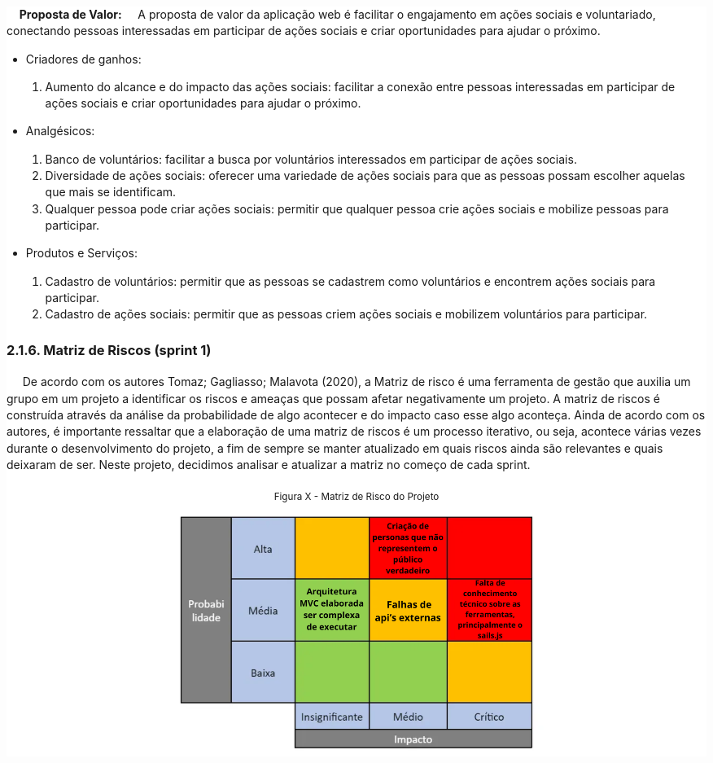 &nbsp;&nbsp;&nbsp;&nbsp;**Proposta de Valor:**
&nbsp;&nbsp;&nbsp;&nbsp;A proposta de valor da aplicação web é facilitar o engajamento em ações sociais e voluntariado, conectando pessoas interessadas em participar de ações sociais e criar oportunidades para ajudar o próximo.

- Criadores de ganhos:

  1. Aumento do alcance e do impacto das ações sociais: facilitar a conexão entre pessoas interessadas em participar de ações sociais e criar oportunidades para ajudar o próximo.

- Analgésicos:

  1. Banco de voluntários: facilitar a busca por voluntários interessados em participar de ações sociais.
  2. Diversidade de ações sociais: oferecer uma variedade de ações sociais para que as pessoas possam escolher aquelas que mais se identificam.
  3. Qualquer pessoa pode criar ações sociais: permitir que qualquer pessoa crie ações sociais e mobilize pessoas para participar.

- Produtos e Serviços:
  1. Cadastro de voluntários: permitir que as pessoas se cadastrem como voluntários e encontrem ações sociais para participar.
  2. Cadastro de ações sociais: permitir que as pessoas criem ações sociais e mobilizem voluntários para participar.

### 2.1.6. Matriz de Riscos (sprint 1)

&nbsp;&nbsp;&nbsp;&nbsp; De acordo com os autores Tomaz; Gagliasso; Malavota (2020), a Matriz de risco é uma ferramenta de gestão que auxilia um grupo em um projeto a identificar os riscos e ameaças que possam afetar negativamente um projeto. A matriz de riscos é construída através da análise da probabilidade de algo acontecer e do impacto caso esse algo aconteça. Ainda de acordo com os autores, é importante ressaltar que a elaboração de uma matriz de riscos é um processo iterativo, ou seja, acontece várias vezes durante o desenvolvimento do projeto, a fim de sempre se manter atualizado em quais riscos ainda são relevantes e quais deixaram de ser. Neste projeto, decidimos analisar e atualizar a matriz no começo de cada sprint.

<div align="center">
   
   <sub>Figura X - Matriz de Risco do Projeto </sub>

   <img src="../assets/matrizDeRiscosS1.png" width="60%" height="30%"> 
   